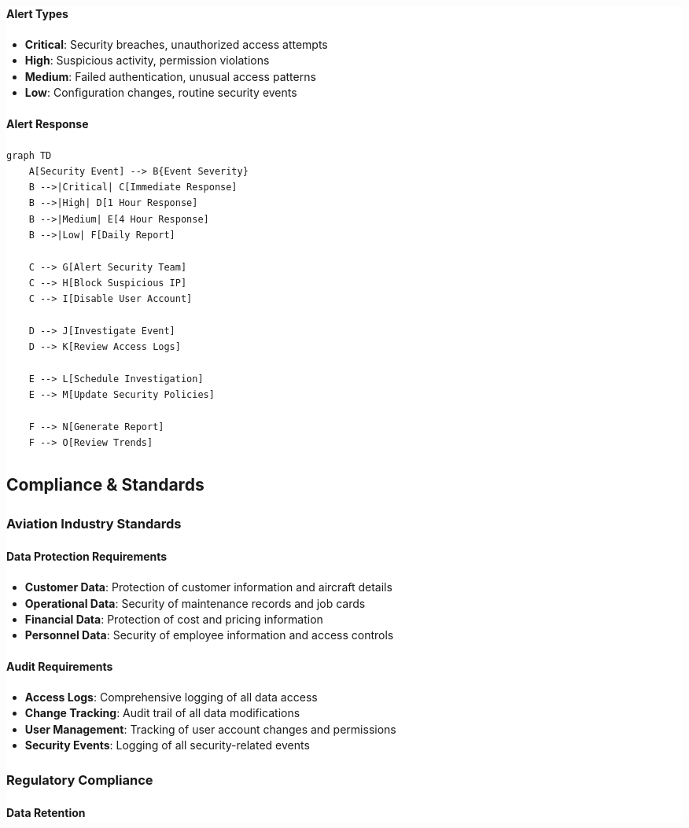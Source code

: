 #### Alert Types

- **Critical**: Security breaches, unauthorized access attempts
- **High**: Suspicious activity, permission violations
- **Medium**: Failed authentication, unusual access patterns
- **Low**: Configuration changes, routine security events

#### Alert Response

```mermaid
graph TD
    A[Security Event] --> B{Event Severity}
    B -->|Critical| C[Immediate Response]
    B -->|High| D[1 Hour Response]
    B -->|Medium| E[4 Hour Response]
    B -->|Low| F[Daily Report]
    
    C --> G[Alert Security Team]
    C --> H[Block Suspicious IP]
    C --> I[Disable User Account]
    
    D --> J[Investigate Event]
    D --> K[Review Access Logs]
    
    E --> L[Schedule Investigation]
    E --> M[Update Security Policies]
    
    F --> N[Generate Report]
    F --> O[Review Trends]
```

## Compliance & Standards

### Aviation Industry Standards

#### Data Protection Requirements

- **Customer Data**: Protection of customer information and aircraft details
- **Operational Data**: Security of maintenance records and job cards
- **Financial Data**: Protection of cost and pricing information
- **Personnel Data**: Security of employee information and access controls

#### Audit Requirements

- **Access Logs**: Comprehensive logging of all data access
- **Change Tracking**: Audit trail of all data modifications
- **User Management**: Tracking of user account changes and permissions
- **Security Events**: Logging of all security-related events

### Regulatory Compliance

#### Data Retention
